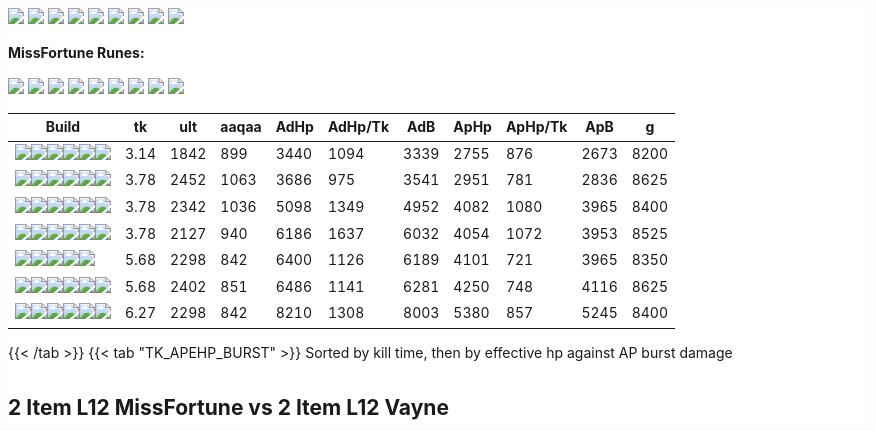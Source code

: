 

![](/Styles/Precision/LethalTempo/LethalTempo.png)
![](/Styles/Precision/Overheal.png)
![](/Styles/Precision/LegendAlacrity/LegendAlacrity.png)
![](/Styles/Precision/CutDown/CutDown.png)
![](/Styles/Resolve/BonePlating/BonePlating.png)
![](/Styles/Sorcery/Unflinching/Unflinching.png)
![](/StatMods/StatModsAttackSpeedIcon.png)
![](/StatMods/StatModsAdaptiveForceIcon.png)
![](/StatMods/StatModsArmorIcon.png)



**MissFortune Runes:**


![](/Styles/Inspiration/FirstStrike/FirstStrike.png)
![](/Styles/Inspiration/MagicalFootwear/MagicalFootwear.png)
![](/Styles/Inspiration/BiscuitDelivery/BiscuitDelivery.png)
![](/Styles/Inspiration/CosmicInsight/CosmicInsight.png)
![](/Styles/Sorcery/AbsoluteFocus/AbsoluteFocus.png)
![](/Styles/Sorcery/GatheringStorm/GatheringStorm.png)
![](/StatMods/StatModsAdaptiveForceIcon.png)
![](/StatMods/StatModsAdaptiveForceIcon.png)
![](/StatMods/StatModsArmorIcon.png)





 Build |tk|ult|aaqaa|AdHp|AdHp/Tk|AdB|ApHp|ApHp/Tk|ApB|g
-|-|-|-|-|-|-|-|-|-|-
![](/item/6672.png)![](/item/3115.png)![](/item/2422.png)![](/item/1053.png)![](/item/1055.png)![](/item/1036.png)|3.14|1842|899|3440|1094|3339|2755|876|2673|8200
![](/item/6672.png)![](/item/6692.png)![](/item/2422.png)![](/item/1053.png)![](/item/1055.png)![](/item/1037.png)|3.78|2452|1063|3686|975|3541|2951|781|2836|8625
![](/item/6672.png)![](/item/6673.png)![](/item/2422.png)![](/item/1055.png)![](/item/1038.png)![](/item/1036.png)|3.78|2342|1036|5098|1349|4952|4082|1080|3965|8400
![](/item/6672.png)![](/item/3026.png)![](/item/2422.png)![](/item/1053.png)![](/item/1055.png)![](/item/1037.png)|3.78|2127|940|6186|1637|6032|4054|1072|3953|8525
![](/item/6673.png)![](/item/6333.png)![](/item/2422.png)![](/item/1055.png)![](/item/1038.png)|5.68|2298|842|6400|1126|6189|4101|721|3965|8350
![](/item/3026.png)![](/item/6692.png)![](/item/2422.png)![](/item/1053.png)![](/item/1055.png)![](/item/1037.png)|5.68|2402|851|6486|1141|6281|4250|748|4116|8625
![](/item/6673.png)![](/item/3026.png)![](/item/2422.png)![](/item/1055.png)![](/item/1038.png)![](/item/1036.png)|6.27|2298|842|8210|1308|8003|5380|857|5245|8400
{{< /tab >}}
{{< tab "TK_APEHP_BURST" >}}
Sorted by kill time, then by effective hp against AP burst damage
## 2 Item L12 MissFortune vs 2 Item L12 Vayne
